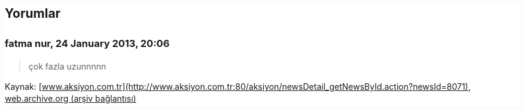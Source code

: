 
## Yorumlar

### fatma nur, 24 January 2013, 20:06
> çok fazla uzunnnnn

Kaynak: [www.aksiyon.com.tr](http://www.aksiyon.com.tr:80/aksiyon/newsDetail_getNewsById.action?newsId=8071), [web.archive.org (arşiv bağlantısı)](http://web.archive.org/web/20130129031312/http://www.aksiyon.com.tr:80/aksiyon/newsDetail_getNewsById.action?newsId=8071)
